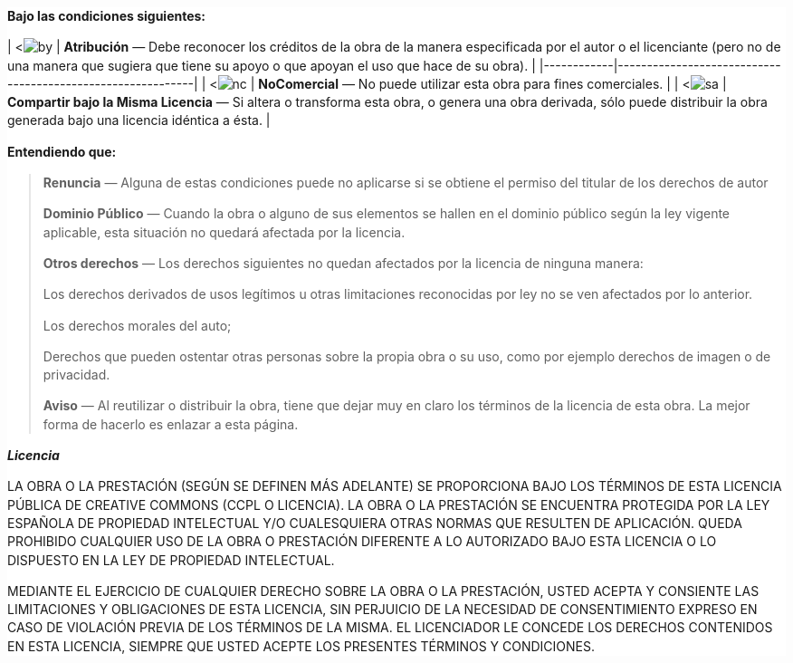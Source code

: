 **Bajo las condiciones siguientes:**

| <<img src="media/image75.png"  
 style="width:0.52083in;height:0.52083in" alt="by" />  | **Atribución** — Debe reconocer los créditos de la obra de la manera especificada por el autor o el licenciante (pero no de una manera que sugiera que tiene su apoyo o que apoyan el uso que hace de su obra). |
|------------|------------------------------------------------------------|
| <<img src="media/image76.png"  
 style="width:0.52083in;height:0.52083in" alt="nc" />  | **NoComercial** — No puede utilizar esta obra para fines comerciales.                                                                                                                                           |
| <<img src="media/image77.png"  
 style="width:0.52083in;height:0.52083in" alt="sa" />  | **Compartir bajo la Misma Licencia** — Si altera o transforma esta obra, o genera una obra derivada, sólo puede distribuir la obra generada bajo una licencia idéntica a ésta.                                  |

**Entendiendo que:**

> **Renuncia** — Alguna de estas condiciones puede no aplicarse si se
> obtiene el permiso del titular de los derechos de autor
>
> **Dominio Público** — Cuando la obra o alguno de sus elementos se
> hallen en el dominio público según la ley vigente aplicable, esta
> situación no quedará afectada por la licencia.
>
> **Otros derechos** — Los derechos siguientes no quedan afectados por
> la licencia de ninguna manera:
>
> Los derechos derivados de usos legítimos u otras limitaciones
> reconocidas por ley no se ven afectados por lo anterior.
>
> Los derechos morales del auto;
>
> Derechos que pueden ostentar otras personas sobre la propia obra o su
> uso, como por ejemplo derechos de imagen o de privacidad.
>
> **Aviso** — Al reutilizar o distribuir la obra, tiene que dejar muy en
> claro los términos de la licencia de esta obra. La mejor forma de
> hacerlo es enlazar a esta página.

***Licencia***

LA OBRA O LA PRESTACIÓN (SEGÚN SE DEFINEN MÁS ADELANTE) SE PROPORCIONA
BAJO LOS TÉRMINOS DE ESTA LICENCIA PÚBLICA DE CREATIVE COMMONS (CCPL O
LICENCIA). LA OBRA O LA PRESTACIÓN SE ENCUENTRA PROTEGIDA POR LA LEY
ESPAÑOLA DE PROPIEDAD INTELECTUAL Y/O CUALESQUIERA OTRAS NORMAS QUE
RESULTEN DE APLICACIÓN. QUEDA PROHIBIDO CUALQUIER USO DE LA OBRA O
PRESTACIÓN DIFERENTE A LO AUTORIZADO BAJO ESTA LICENCIA O LO DISPUESTO
EN LA LEY DE PROPIEDAD INTELECTUAL.

MEDIANTE EL EJERCICIO DE CUALQUIER DERECHO SOBRE LA OBRA O LA
PRESTACIÓN, USTED ACEPTA Y CONSIENTE LAS LIMITACIONES Y OBLIGACIONES DE
ESTA LICENCIA, SIN PERJUICIO DE LA NECESIDAD DE CONSENTIMIENTO EXPRESO
EN CASO DE VIOLACIÓN PREVIA DE LOS TÉRMINOS DE LA MISMA. EL LICENCIADOR
LE CONCEDE LOS DERECHOS CONTENIDOS EN ESTA LICENCIA, SIEMPRE QUE USTED
ACEPTE LOS PRESENTES TÉRMINOS Y CONDICIONES.
